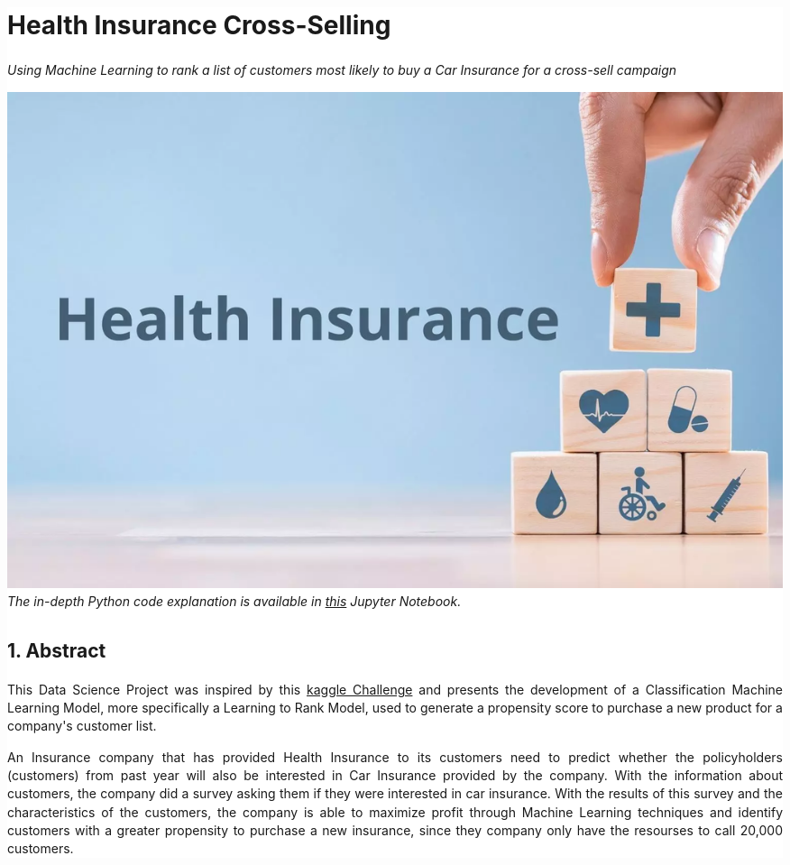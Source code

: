 # Health Insurance Cross-Selling
*Using Machine Learning to rank a list of customers most likely to buy a Car Insurance for a cross-sell campaign*

![alt_text](https://github.com/vitortbarboza/Health-Insurance-Cross-Sell/blob/main/media/health-insurance.jpg) 
*The in-depth Python code explanation is available in [this](https://github.com/vitortbarboza/Health-Insurance-Cross-Sell/blob/main/Notebooks/health-insurance-cross-sell.ipynb) Jupyter Notebook.*
## 1. Abstract

<p style="text-align: justify;">This Data Science Project was inspired by this <a href="https://www.kaggle.com/datasets/anmolkumar/health-insurance-cross-sell-prediction">kaggle Challenge</a> and presents the development of a Classification Machine Learning Model, more specifically a Learning to Rank Model, used to generate a propensity score to purchase a new product for a company's customer list.</p>

<p align="justify">An Insurance company that has provided Health Insurance to its customers need to predict whether the policyholders (customers) from past year will also be interested in Car Insurance provided by the company.
With the information about customers, the company did a survey asking them if they were interested in car insurance. With the results of this survey and the characteristics of the customers, the company is able to maximize profit through Machine Learning techniques and identify customers with a greater propensity to purchase a new insurance, since they company only have the resourses to call 20,000 customers.</p>
